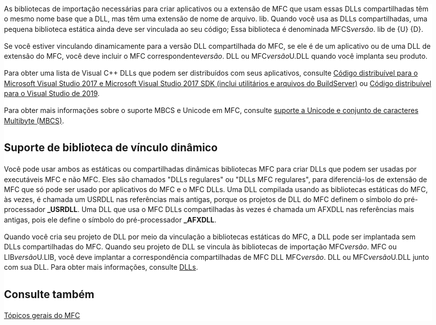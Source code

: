 As bibliotecas de importação necessárias para criar aplicativos ou a extensão de MFC que usam essas DLLs compartilhadas têm o mesmo nome base que a DLL, mas têm uma extensão de nome de arquivo. lib. Quando você usa as DLLs compartilhadas, uma pequena biblioteca estática ainda deve ser vinculada ao seu código; Essa biblioteca é denominada MFCS*versão*. lib de {U} {D}.

Se você estiver vinculando dinamicamente para a versão DLL compartilhada do MFC, se ele é de um aplicativo ou de uma DLL de extensão do MFC, você deve incluir o MFC correspondente*versão*. DLL ou MFC*versão*U.DLL quando você implanta seu produto.

Para obter uma lista de Visual C++ DLLs que podem ser distribuídos com seus aplicativos, consulte [Código distribuível para o Microsoft Visual Studio 2017 e Microsoft Visual Studio 2017 SDK (inclui utilitários e arquivos do BuildServer)](/visualstudio/productinfo/2017-redistribution-vs) ou [ Código distribuível para o Visual Studio de 2019](/visualstudio/releases/2019/redistribution).

Para obter mais informações sobre o suporte MBCS e Unicode em MFC, consulte [suporte a Unicode e conjunto de caracteres Multibyte (MBCS)](../atl-mfc-shared/unicode-and-multibyte-character-set-mbcs-support.md).

## <a name="dynamic-link-library-support"></a>Suporte de biblioteca de vínculo dinâmico

Você pode usar ambos as estáticas ou compartilhadas dinâmicas bibliotecas MFC para criar DLLs que podem ser usadas por executáveis MFC e não MFC. Eles são chamados "DLLs regulares" ou "DLLs MFC regulares", para diferenciá-los de extensão de MFC que só pode ser usado por aplicativos do MFC e o MFC DLLs. Uma DLL compilada usando as bibliotecas estáticas do MFC, às vezes, é chamada um USRDLL nas referências mais antigas, porque os projetos de DLL do MFC definem o símbolo do pré-processador  **\_USRDLL**. Uma DLL que usa o MFC DLLs compartilhadas às vezes é chamada um AFXDLL nas referências mais antigas, pois ele define o símbolo do pré-processador  **\_AFXDLL**.

Quando você cria seu projeto de DLL por meio da vinculação a bibliotecas estáticas do MFC, a DLL pode ser implantada sem DLLs compartilhadas do MFC. Quando seu projeto de DLL se vincula às bibliotecas de importação MFC*versão*. MFC ou LIB*versão*U.LIB, você deve implantar a correspondência compartilhadas de MFC DLL MFC*versão*. DLL ou MFC*versão*U.DLL junto com sua DLL. Para obter mais informações, consulte [DLLs](../build/dlls-in-visual-cpp.md).

## <a name="see-also"></a>Consulte também

[Tópicos gerais do MFC](../mfc/general-mfc-topics.md)
